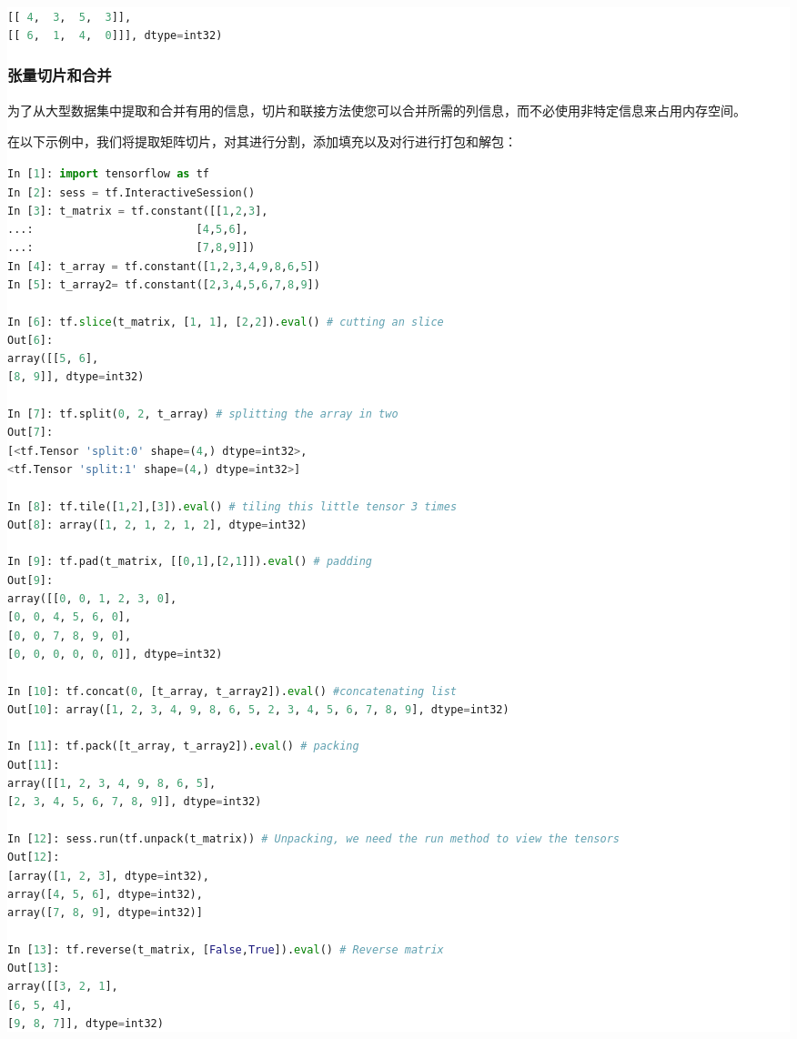 ```py
[[ 4,  3,  5,  3]], 
[[ 6,  1,  4,  0]]], dtype=int32) 

```

### 张量切片和合并

为了从大型数据集中提取和合并有用的信息，切片和联接方法使您可以合并所需的列信息，而不必使用非特定信息来占用内存空间。

在以下示例中，我们将提取矩阵切片，对其进行分割，添加填充以及对行进行打包和解包：

```py
In [1]: import tensorflow as tf 
In [2]: sess = tf.InteractiveSession() 
In [3]: t_matrix = tf.constant([[1,2,3], 
...:                         [4,5,6], 
...:                         [7,8,9]]) 
In [4]: t_array = tf.constant([1,2,3,4,9,8,6,5]) 
In [5]: t_array2= tf.constant([2,3,4,5,6,7,8,9]) 

In [6]: tf.slice(t_matrix, [1, 1], [2,2]).eval() # cutting an slice 
Out[6]: 
array([[5, 6], 
[8, 9]], dtype=int32) 

In [7]: tf.split(0, 2, t_array) # splitting the array in two 
Out[7]: 
[<tf.Tensor 'split:0' shape=(4,) dtype=int32>, 
<tf.Tensor 'split:1' shape=(4,) dtype=int32>] 

In [8]: tf.tile([1,2],[3]).eval() # tiling this little tensor 3 times 
Out[8]: array([1, 2, 1, 2, 1, 2], dtype=int32) 

In [9]: tf.pad(t_matrix, [[0,1],[2,1]]).eval() # padding 
Out[9]: 
array([[0, 0, 1, 2, 3, 0], 
[0, 0, 4, 5, 6, 0], 
[0, 0, 7, 8, 9, 0], 
[0, 0, 0, 0, 0, 0]], dtype=int32) 

In [10]: tf.concat(0, [t_array, t_array2]).eval() #concatenating list 
Out[10]: array([1, 2, 3, 4, 9, 8, 6, 5, 2, 3, 4, 5, 6, 7, 8, 9], dtype=int32) 

In [11]: tf.pack([t_array, t_array2]).eval() # packing 
Out[11]: 
array([[1, 2, 3, 4, 9, 8, 6, 5], 
[2, 3, 4, 5, 6, 7, 8, 9]], dtype=int32) 

In [12]: sess.run(tf.unpack(t_matrix)) # Unpacking, we need the run method to view the tensors 
Out[12]: 
[array([1, 2, 3], dtype=int32), 
array([4, 5, 6], dtype=int32), 
array([7, 8, 9], dtype=int32)] 

In [13]: tf.reverse(t_matrix, [False,True]).eval() # Reverse matrix 
Out[13]: 
array([[3, 2, 1], 
[6, 5, 4], 
[9, 8, 7]], dtype=int32) 

```
